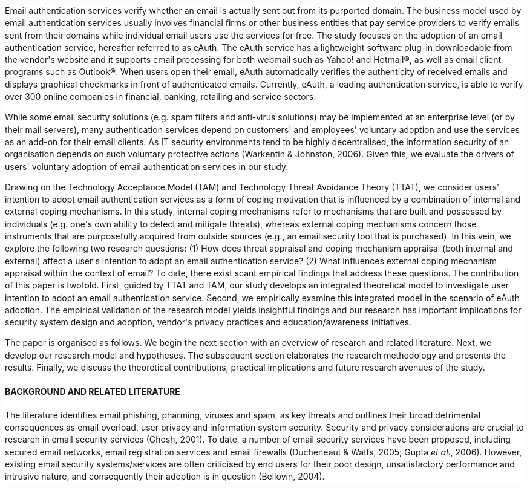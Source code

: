 Email authentication services verify whether an email is actually sent out from its purported domain. The business model used by email authentication services usually involves financial firms or other business entities that pay service providers to verify emails sent from their domains while individual email users use the services for free. The study focuses on the adoption of an email authentication service, hereafter referred to as eAuth. The eAuth service has a lightweight software plug-in downloadable from the vendor's website and it supports email processing for both webmail such as Yahoo! and Hotmail®, as well as email client programs such as Outlook®. When users open their email, eAuth automatically verifies the authenticity of received emails and displays graphical checkmarks in front of authenticated emails. Currently, eAuth, a leading authentication service, is able to verify over 300 online companies in financial, banking, retailing and service sectors.

While some email security solutions (e.g. spam filters and anti-virus solutions) may be implemented at an enterprise level (or by their mail servers), many authentication services depend on customers' and employees' voluntary adoption and use the services as an add-on for their email clients. As IT security environments tend to be highly decentralised, the information security of an organisation depends on such voluntary protective actions (Warkentin & Johnston, 2006). Given this, we evaluate the drivers of users' voluntary adoption of email authentication services in our study.

Drawing on the Technology Acceptance Model (TAM) and Technology Threat Avoidance Theory (TTAT), we consider users' intention to adopt email authentication services as a form of coping motivation that is influenced by a combination of internal and external coping mechanisms. In this study, internal coping mechanisms refer to mechanisms that are built and possessed by individuals (e.g. one's own ability to detect and mitigate threats), whereas external coping mechanisms concern those instruments that are purposefully acquired from outside sources (e.g., an email security tool that is purchased). In this vein, we explore the following two research questions: (1) How does threat appraisal and coping mechanism appraisal (both internal and external) affect a user's intention to adopt an email authentication service? (2) What influences external coping mechanism appraisal within the context of email? To date, there exist scant empirical findings that address these questions. The contribution of this paper is twofold. First, guided by TTAT and TAM, our study develops an integrated theoretical model to investigate user intention to adopt an email authentication service. Second, we empirically examine this integrated model in the scenario of eAuth adoption. The empirical validation of the research model yields insightful findings and our research has important implications for security system design and adoption, vendor's privacy practices and education/awareness initiatives.

The paper is organised as follows. We begin the next section with an overview of research and related literature. Next, we develop our research model and hypotheses. The subsequent section elaborates the research methodology and presents the results. Finally, we discuss the theoretical contributions, practical implications and future research avenues of the study.

#### **BACKGROUND AND RELATED LITERATURE**

The literature identifies email phishing, pharming, viruses and spam, as key threats and outlines their broad detrimental consequences as email overload, user privacy and information system security. Security and privacy considerations are crucial to research in email security services (Ghosh, 2001). To date, a number of email security services have been proposed, including secured email networks, email registration services and email firewalls (Ducheneaut & Watts, 2005; Gupta *et al*., 2006). However, existing email security systems/services are often criticised by end users for their poor design, unsatisfactory performance and intrusive nature, and consequently their adoption is in question (Bellovin, 2004).
